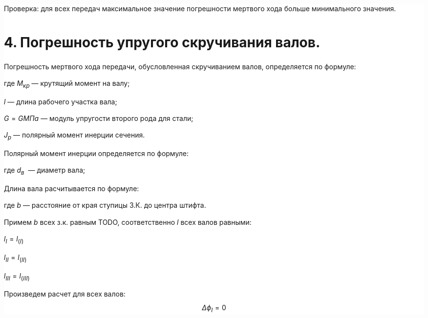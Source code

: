 $$
$$
$$
$$

$$
$$
$$
$$

Проверка: для всех передач максимальное значение погрешности мертвого хода больше минимального значения.
$$
$$
$$
$$

# 4. Погрешность упругого скручивания валов.

Погрешность мертвого хода передачи, обусловленная скручиванием валов, определяется по формуле:
$$
$$

где $M_{{кр}}$ — крутящий момент на валу;

$l$ — длина рабочего участка вала;

$G = {G} МПа$ — модуль упругости второго рода для стали;

$J_p$ — полярный момент инерции сечения.

Полярный момент инерции определяется по формуле:
$$
$$

где $d_в$  — диаметр вала;

Длина вала расчитывается по формуле:
$$
$$

где $b$ — расстояние от края ступицы З.К. до центра штифта.

Примем $b$ всех з.к. равным TODO, соответственно $l$ всех валов равными:

$l_{{I}} = {l_(I)}$

$l_{{II}} = {l_(II)}$

$l_{{III}} = {l_(III)}$


Произведем расчет для всех валов:
$$
\Delta \phi_I = 0
$$

$$
$$
$$
$$
